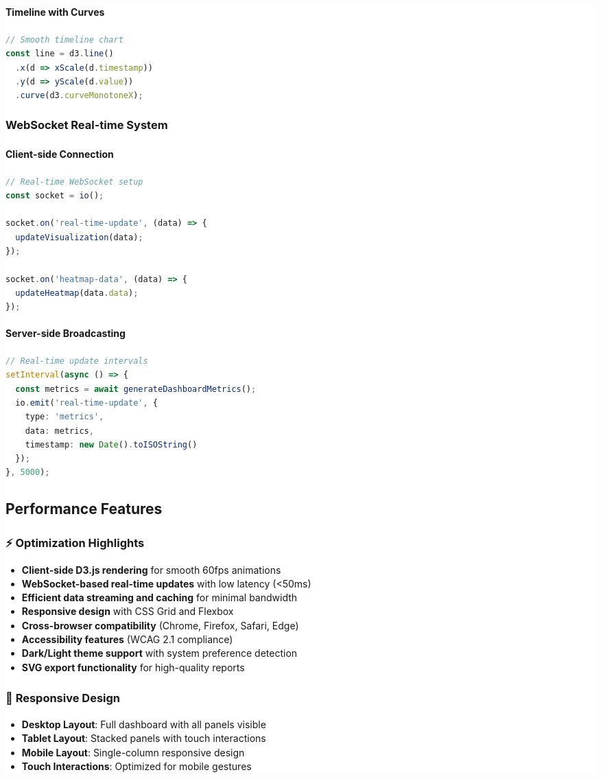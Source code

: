 #### **Timeline with Curves**
```javascript
// Smooth timeline chart
const line = d3.line()
  .x(d => xScale(d.timestamp))
  .y(d => yScale(d.value))
  .curve(d3.curveMonotoneX);
```

### WebSocket Real-time System

#### **Client-side Connection**
```javascript
// Real-time WebSocket setup
const socket = io();

socket.on('real-time-update', (data) => {
  updateVisualization(data);
});

socket.on('heatmap-data', (data) => {
  updateHeatmap(data.data);
});
```

#### **Server-side Broadcasting**
```typescript
// Real-time update intervals
setInterval(async () => {
  const metrics = await generateDashboardMetrics();
  io.emit('real-time-update', {
    type: 'metrics',
    data: metrics,
    timestamp: new Date().toISOString()
  });
}, 5000);
```

## Performance Features

### ⚡ **Optimization Highlights**
- **Client-side D3.js rendering** for smooth 60fps animations
- **WebSocket-based real-time updates** with low latency (<50ms)
- **Efficient data streaming and caching** for minimal bandwidth
- **Responsive design** with CSS Grid and Flexbox
- **Cross-browser compatibility** (Chrome, Firefox, Safari, Edge)
- **Accessibility features** (WCAG 2.1 compliance)
- **Dark/Light theme support** with system preference detection
- **SVG export functionality** for high-quality reports

### 📱 **Responsive Design**
- **Desktop Layout**: Full dashboard with all panels visible
- **Tablet Layout**: Stacked panels with touch interactions
- **Mobile Layout**: Single-column responsive design
- **Touch Interactions**: Optimized for mobile gestures
